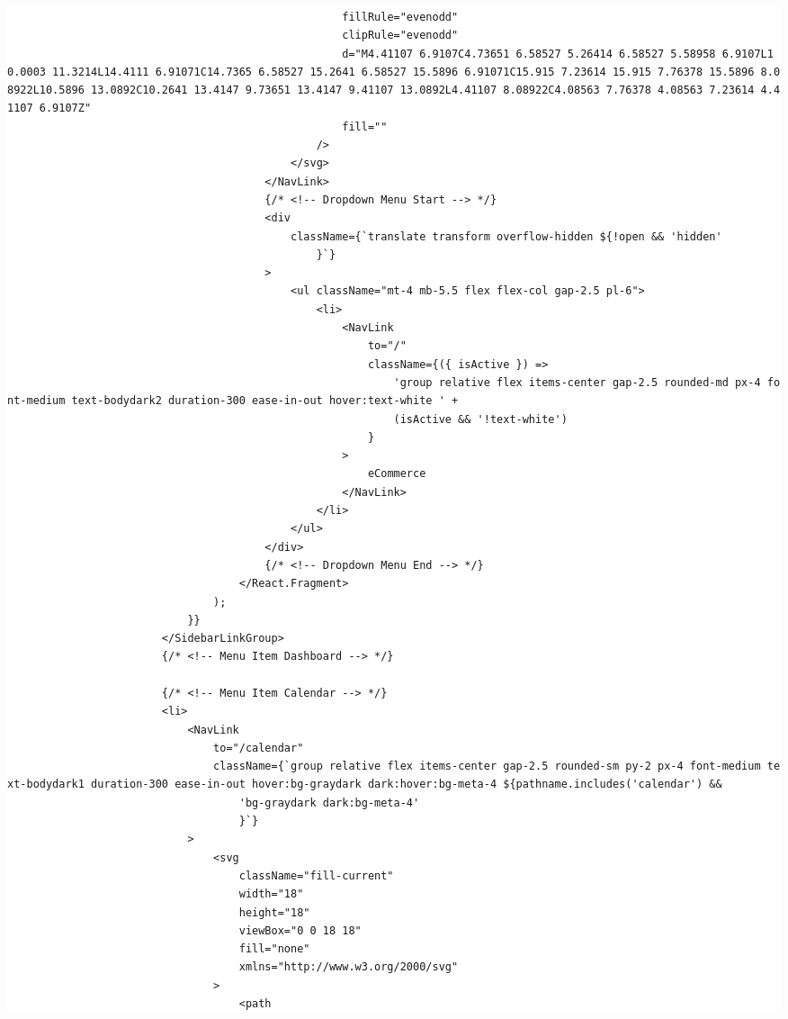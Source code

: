                                                         fillRule="evenodd"
                                                        clipRule="evenodd"
                                                        d="M4.41107 6.9107C4.73651 6.58527 5.26414 6.58527 5.58958 6.9107L10.0003 11.3214L14.4111 6.91071C14.7365 6.58527 15.2641 6.58527 15.5896 6.91071C15.915 7.23614 15.915 7.76378 15.5896 8.08922L10.5896 13.0892C10.2641 13.4147 9.73651 13.4147 9.41107 13.0892L4.41107 8.08922C4.08563 7.76378 4.08563 7.23614 4.41107 6.9107Z"
                                                        fill=""
                                                    />
                                                </svg>
                                            </NavLink>
                                            {/* <!-- Dropdown Menu Start --> */}
                                            <div
                                                className={`translate transform overflow-hidden ${!open && 'hidden'
                                                    }`}
                                            >
                                                <ul className="mt-4 mb-5.5 flex flex-col gap-2.5 pl-6">
                                                    <li>
                                                        <NavLink
                                                            to="/"
                                                            className={({ isActive }) =>
                                                                'group relative flex items-center gap-2.5 rounded-md px-4 font-medium text-bodydark2 duration-300 ease-in-out hover:text-white ' +
                                                                (isActive && '!text-white')
                                                            }
                                                        >
                                                            eCommerce
                                                        </NavLink>
                                                    </li>
                                                </ul>
                                            </div>
                                            {/* <!-- Dropdown Menu End --> */}
                                        </React.Fragment>
                                    );
                                }}
                            </SidebarLinkGroup>
                            {/* <!-- Menu Item Dashboard --> */}

                            {/* <!-- Menu Item Calendar --> */}
                            <li>
                                <NavLink
                                    to="/calendar"
                                    className={`group relative flex items-center gap-2.5 rounded-sm py-2 px-4 font-medium text-bodydark1 duration-300 ease-in-out hover:bg-graydark dark:hover:bg-meta-4 ${pathname.includes('calendar') &&
                                        'bg-graydark dark:bg-meta-4'
                                        }`}
                                >
                                    <svg
                                        className="fill-current"
                                        width="18"
                                        height="18"
                                        viewBox="0 0 18 18"
                                        fill="none"
                                        xmlns="http://www.w3.org/2000/svg"
                                    >
                                        <path